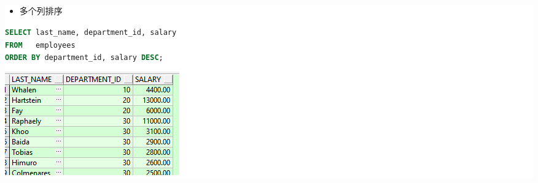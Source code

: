 
* 多个列排序

```sql
SELECT last_name, department_id, salary
FROM   employees
ORDER BY department_id, salary DESC;
```

![image.png](./assets/1650724917563-image.png)
